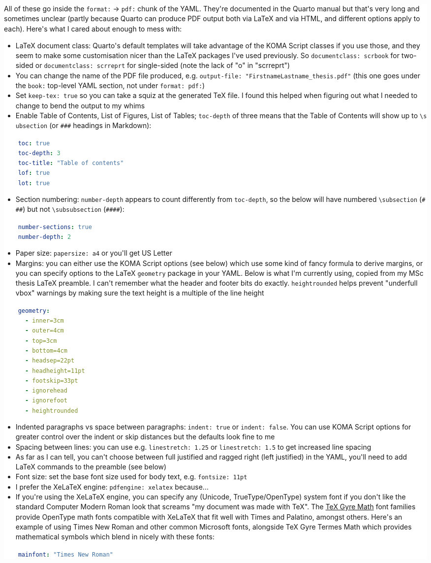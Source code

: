 All of these go inside the `format:` → `pdf:` chunk of the YAML. They're documented in the Quarto manual but that's very long and sometimes unclear (partly because Quarto can produce PDF output both via LaTeX and via HTML, and different options apply to each). Here's what I cared about enough to mess with:

- LaTeX document class: Quarto's default templates will take advantage of the KOMA Script classes if you use those, and they seem to make some customisation nicer than the LaTeX packages I've used previously. So `documentclass: scrbook` for two-sided or `documentclass: scrreprt` for single-sided (note the lack of "o" in "scrreprt")
- You can change the name of the PDF file produced, e.g. `output-file: "FirstnameLastname_thesis.pdf"` (this one goes under the `book:` top-level YAML section, not under `format: pdf:`)
- Set `keep-tex: true` so you can take a squiz at the generated TeX file. I found this helped when figuring out what I needed to change to bend the output to my whims
- Enable Table of Contents, List of Figures, List of Tables; `toc-depth` of three means that the Table of Contents will show up to `\subsection` (or `###` headings in Markdown):
```yaml
    toc: true
    toc-depth: 3
    toc-title: "Table of contents"
    lof: true
    lot: true
```
- Section numbering: `number-depth` appears to count differently from `toc-depth`, so the below will have numbered `\subsection` (`###`) but not `\subsubsection` (`####`):
```yaml
    number-sections: true
    number-depth: 2
```
- Paper size: `papersize: a4` or you'll get US Letter
- Margins: you can either use the KOMA Script options (see below) which use some kind of fancy formula to derive margins, or you can specify options to the LaTeX `geometry` package in your YAML. Below is what I'm currently using, copied from my MSc thesis LaTeX preamble. I can't remember what the header and footer bits do exactly. `heightrounded` helps prevent "underfull vbox" warnings by making sure the text height is a multiple of the line height

```yaml
    geometry:
      - inner=3cm
      - outer=4cm
      - top=3cm
      - bottom=4cm
      - headsep=22pt
      - headheight=11pt
      - footskip=33pt
      - ignorehead
      - ignorefoot
      - heightrounded
```

- Indented paragraphs vs space between paragraphs: `indent: true` or `indent: false`. You can use KOMA Script options for greater control over the indent or skip distances but the defaults look fine to me
- Spacing between lines: you can use e.g. `linestretch: 1.25` or `linestretch: 1.5` to get increased line spacing
- As far as I can tell, you can't choose between full justified and ragged right (left justified) in the YAML, you'll need to add LaTeX commands to the preamble (see below)
- Font size: set the base font size used for body text, e.g. `fontsize: 11pt`
- I prefer the XeLaTeX engine: `pdfengine: xelatex` because...
- If you're using the XeLaTeX engine, you can specify any (Unicode, TrueType/OpenType) system font if you don't like the standard Computer Modern Roman look that screams "my document was made with TeX". The [TeX Gyre Math](https://www.gust.org.pl/projects/e-foundry/tg-math) font families provide OpenType math fonts compatible with XeLaTeX that fit well with Times and Palatino, amongst others. Here's an example of using Times New Roman and other common Microsoft fonts, alongside TeX Gyre Termes Math which provides mathematical symbols which blend in nicely with these fonts:
```yaml
    mainfont: "Times New Roman"
```